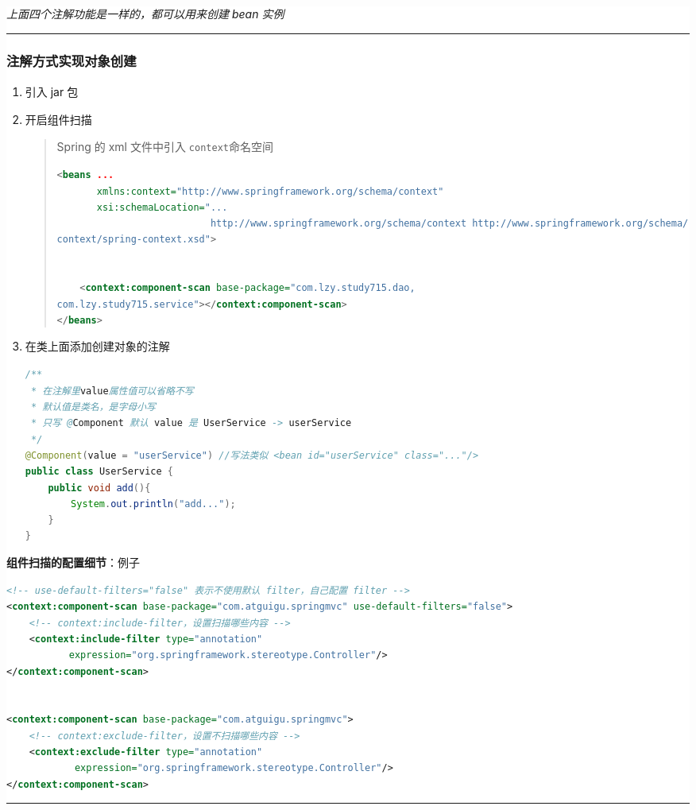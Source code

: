 *上面四个注解功能是一样的，都可以用来创建 bean 实例*

---

### 注解方式实现对象创建

1. 引入 jar 包

2. 开启组件扫描

   > Spring 的 xml 文件中引入 `context`命名空间
   >
   > ```xml
   > <beans ...
   >        xmlns:context="http://www.springframework.org/schema/context"
   >        xsi:schemaLocation="...
   >                            http://www.springframework.org/schema/context http://www.springframework.org/schema/context/spring-context.xsd">
   >     
   >     
   >     <context:component-scan base-package="com.lzy.study715.dao,
   > com.lzy.study715.service"></context:component-scan>
   > </beans>
   > ```

3. 在类上面添加创建对象的注解

   ```java
   /**
    * 在注解里value属性值可以省略不写
    * 默认值是类名，是字母小写
    * 只写 @Component 默认 value 是 UserService -> userService
    */
   @Component(value = "userService") //写法类似 <bean id="userService" class="..."/>
   public class UserService {
       public void add(){
           System.out.println("add...");
       }
   }
   ```

**组件扫描的配置细节**：例子

```xml
<!-- use-default-filters="false" 表示不使用默认 filter，自己配置 filter -->
<context:component-scan base-package="com.atguigu.springmvc" use-default-filters="false">
    <!-- context:include-filter，设置扫描哪些内容 -->
	<context:include-filter type="annotation"
           expression="org.springframework.stereotype.Controller"/>
</context:component-scan>


<context:component-scan base-package="com.atguigu.springmvc">
    <!-- context:exclude-filter，设置不扫描哪些内容 -->
	<context:exclude-filter type="annotation"
        	expression="org.springframework.stereotype.Controller"/>
</context:component-scan>

```

---